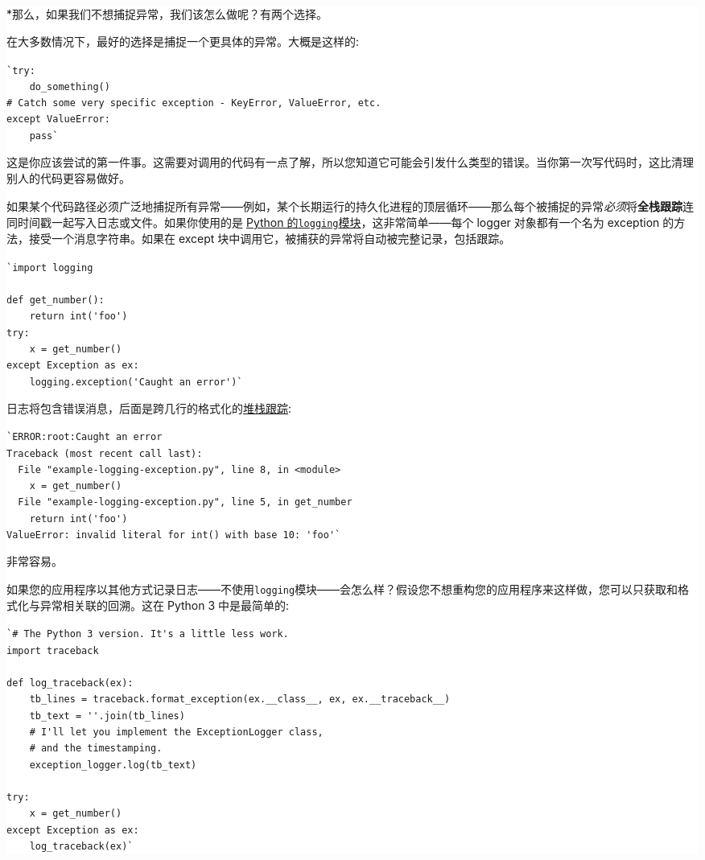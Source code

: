  *那么，如果我们不想捕捉异常，我们该怎么做呢？有两个选择。

在大多数情况下，最好的选择是捕捉一个更具体的异常。大概是这样的:

```
`try:
    do_something()
# Catch some very specific exception - KeyError, ValueError, etc.
except ValueError:
    pass` 
```

这是你应该尝试的第一件事。这需要对调用的代码有一点了解，所以您知道它可能会引发什么类型的错误。当你第一次写代码时，这比清理别人的代码更容易做好。

如果某个代码路径必须广泛地捕捉所有异常——例如，某个长期运行的持久化进程的顶层循环——那么每个被捕捉的异常*必须*将**全栈跟踪**连同时间戳一起写入日志或文件。如果你使用的是 [Python 的`logging`模块](https://realpython.com/python-logging/)，这非常简单——每个 logger 对象都有一个名为 exception 的方法，接受一个消息字符串。如果在 except 块中调用它，被捕获的异常将自动被完整记录，包括跟踪。

```
`import logging

def get_number():
    return int('foo')
try:
    x = get_number()
except Exception as ex:
    logging.exception('Caught an error')` 
```

日志将包含错误消息，后面是跨几行的格式化的[堆栈跟踪](https://realpython.com/courses/python-traceback/):

```
`ERROR:root:Caught an error
Traceback (most recent call last):
  File "example-logging-exception.py", line 8, in <module>
    x = get_number()
  File "example-logging-exception.py", line 5, in get_number
    return int('foo')
ValueError: invalid literal for int() with base 10: 'foo'` 
```

非常容易。

如果您的应用程序以其他方式记录日志——不使用`logging`模块——会怎么样？假设您不想重构您的应用程序来这样做，您可以只获取和格式化与异常相关联的回溯。这在 Python 3 中是最简单的:

```
`# The Python 3 version. It's a little less work.
import traceback

def log_traceback(ex):
    tb_lines = traceback.format_exception(ex.__class__, ex, ex.__traceback__)
    tb_text = ''.join(tb_lines)
    # I'll let you implement the ExceptionLogger class,
    # and the timestamping.
    exception_logger.log(tb_text)

try:
    x = get_number()
except Exception as ex:
    log_traceback(ex)` 
```
